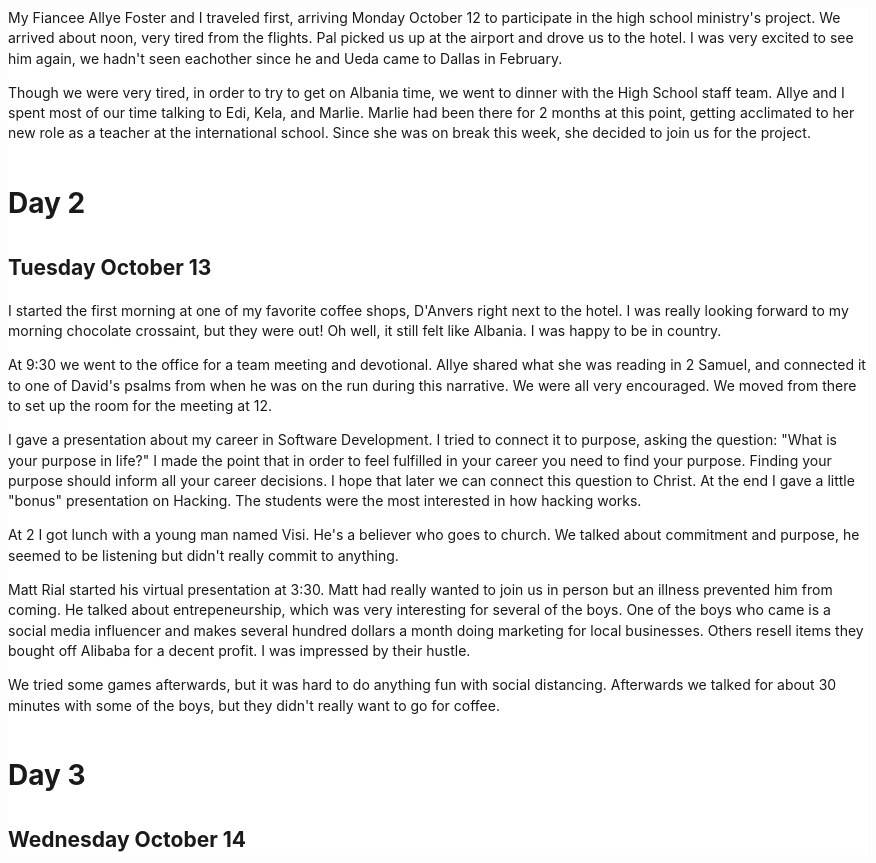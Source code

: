 My Fiancee Allye Foster and I traveled first, arriving Monday October 12 to
participate in the high school ministry's project.  We arrived about noon, very 
tired from the flights.  Pal picked us up at the airport and drove us to the 
hotel.  I was very excited to see him again, we hadn't seen eachother since he
and Ueda came to Dallas in February.

Though we were very tired, in order to try to get on Albania time, we went to
dinner with the High School staff team.  Allye and I spent most of our time
talking to Edi, Kela, and Marlie.  Marlie had been there for 2 months at this
point, getting acclimated to her new role as a teacher at the international
school.  Since she was on break this week, she decided to join us for the
project.

# Day 2
<h2 id="Oct-13" class="hidden-xs">Tuesday October 13</h2>

I started the first morning at one of my favorite coffee shops, D'Anvers right
next to the hotel.  I was really looking forward to my morning chocolate
crossaint, but they were out!  Oh well, it still felt like Albania.  I was happy
to be in country.

At 9:30 we went to the office for a team meeting and devotional.  Allye shared
what she was reading in 2 Samuel, and connected it to one of David's psalms from
when he was on the run during this narrative.  We were all very encouraged.  We
moved from there to set up the room for the meeting at 12.

I gave a presentation about my career in Software Development.  I tried to connect
it to purpose, asking the question: "What is your purpose in life?"  I made the
point that in order to feel fulfilled in your career you need to find your purpose.
Finding your purpose should inform all your career decisions.  I hope that later
we can connect this question to Christ. At the end I gave a little "bonus"
presentation on Hacking.  The students were the most interested in how hacking
works.

At 2 I got lunch with a young man named Visi.  He's a believer who goes to church.
We talked about commitment and purpose, he seemed to be listening but didn't
really commit to anything.

Matt Rial started his virtual presentation at 3:30.  Matt had really wanted to
join us in person but an illness prevented him from coming.  He talked about
entrepeneurship, which was very interesting for several of the boys.  One of
the boys who came is a social media influencer and makes several hundred dollars
a month doing marketing for local businesses.  Others resell items they bought
off Alibaba for a decent profit.  I was impressed by their hustle.

We tried some games afterwards, but it was hard to do anything fun with social 
distancing.  Afterwards we talked for about 30 minutes with some of the boys, but
they didn't really want to go for coffee.

# Day 3
<h2 id="Oct-14" class="hidden-xs">Wednesday October 14</h2>
